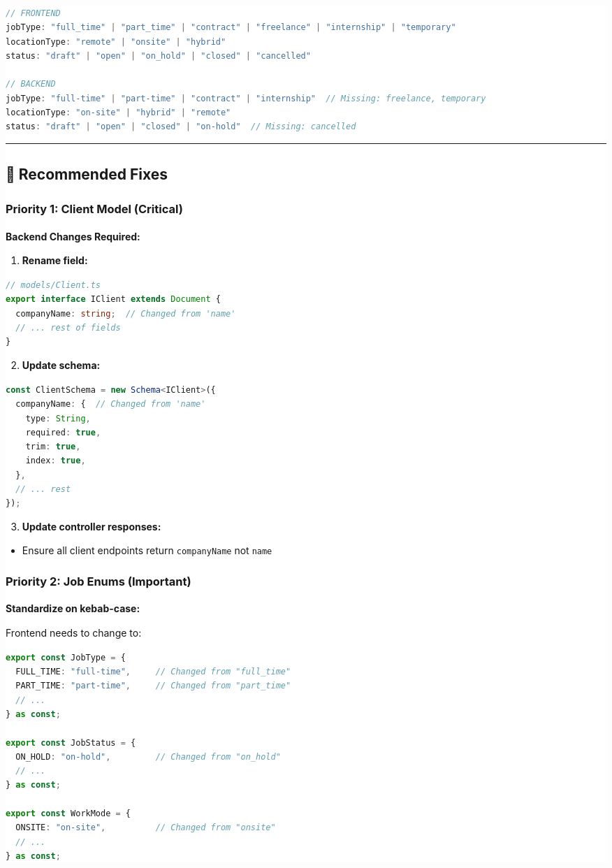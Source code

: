 ```typescript
// FRONTEND
jobType: "full_time" | "part_time" | "contract" | "freelance" | "internship" | "temporary"
locationType: "remote" | "onsite" | "hybrid"
status: "draft" | "open" | "on_hold" | "closed" | "cancelled"

// BACKEND
jobType: "full-time" | "part-time" | "contract" | "internship"  // Missing: freelance, temporary
locationType: "on-site" | "hybrid" | "remote"
status: "draft" | "open" | "closed" | "on-hold"  // Missing: cancelled
```

---

## 🔧 Recommended Fixes

### Priority 1: Client Model (Critical)

**Backend Changes Required:**

1. **Rename field:**
```typescript
// models/Client.ts
export interface IClient extends Document {
  companyName: string;  // Changed from 'name'
  // ... rest of fields
}
```

2. **Update schema:**
```typescript
const ClientSchema = new Schema<IClient>({
  companyName: {  // Changed from 'name'
    type: String,
    required: true,
    trim: true,
    index: true,
  },
  // ... rest
});
```

3. **Update controller responses:**
- Ensure all client endpoints return `companyName` not `name`

### Priority 2: Job Enums (Important)

**Standardize on kebab-case:**

Frontend needs to change to:
```typescript
export const JobType = {
  FULL_TIME: "full-time",     // Changed from "full_time"
  PART_TIME: "part-time",     // Changed from "part_time"
  // ...
} as const;

export const JobStatus = {
  ON_HOLD: "on-hold",         // Changed from "on_hold"
  // ...
} as const;

export const WorkMode = {
  ONSITE: "on-site",          // Changed from "onsite"
  // ...
} as const;
```
